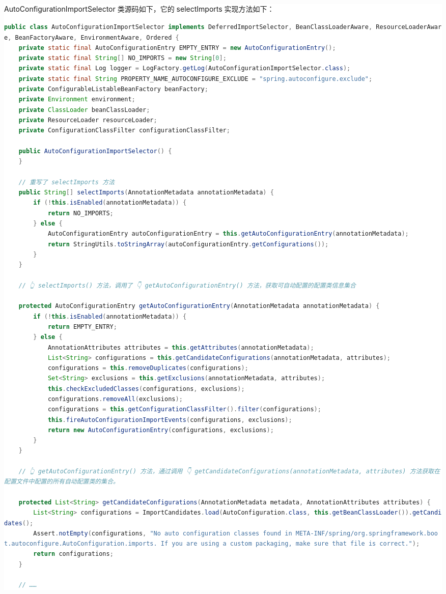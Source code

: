 AutoConfigurationImportSelector 类源码如下，它的 selectImports 实现方法如下：

```java
public class AutoConfigurationImportSelector implements DeferredImportSelector, BeanClassLoaderAware, ResourceLoaderAware, BeanFactoryAware, EnvironmentAware, Ordered {
    private static final AutoConfigurationEntry EMPTY_ENTRY = new AutoConfigurationEntry();
    private static final String[] NO_IMPORTS = new String[0];
    private static final Log logger = LogFactory.getLog(AutoConfigurationImportSelector.class);
    private static final String PROPERTY_NAME_AUTOCONFIGURE_EXCLUDE = "spring.autoconfigure.exclude";
    private ConfigurableListableBeanFactory beanFactory;
    private Environment environment;
    private ClassLoader beanClassLoader;
    private ResourceLoader resourceLoader;
    private ConfigurationClassFilter configurationClassFilter;

    public AutoConfigurationImportSelector() {
    }

    // 重写了 selectImports 方法
    public String[] selectImports(AnnotationMetadata annotationMetadata) {
        if (!this.isEnabled(annotationMetadata)) {
            return NO_IMPORTS;
        } else {
            AutoConfigurationEntry autoConfigurationEntry = this.getAutoConfigurationEntry(annotationMetadata);
            return StringUtils.toStringArray(autoConfigurationEntry.getConfigurations());
        }
    }

    // 👆 selectImports() 方法，调用了 👇 getAutoConfigurationEntry() 方法，获取可自动配置的配置类信息集合

    protected AutoConfigurationEntry getAutoConfigurationEntry(AnnotationMetadata annotationMetadata) {
        if (!this.isEnabled(annotationMetadata)) {
            return EMPTY_ENTRY;
        } else {
            AnnotationAttributes attributes = this.getAttributes(annotationMetadata);
            List<String> configurations = this.getCandidateConfigurations(annotationMetadata, attributes);
            configurations = this.removeDuplicates(configurations);
            Set<String> exclusions = this.getExclusions(annotationMetadata, attributes);
            this.checkExcludedClasses(configurations, exclusions);
            configurations.removeAll(exclusions);
            configurations = this.getConfigurationClassFilter().filter(configurations);
            this.fireAutoConfigurationImportEvents(configurations, exclusions);
            return new AutoConfigurationEntry(configurations, exclusions);
        }
    }

    // 👆 getAutoConfigurationEntry() 方法，通过调用 👇 getCandidateConfigurations(annotationMetadata, attributes) 方法获取在配置文件中配置的所有自动配置类的集合。

    protected List<String> getCandidateConfigurations(AnnotationMetadata metadata, AnnotationAttributes attributes) {
        List<String> configurations = ImportCandidates.load(AutoConfiguration.class, this.getBeanClassLoader()).getCandidates();
        Assert.notEmpty(configurations, "No auto configuration classes found in META-INF/spring/org.springframework.boot.autoconfigure.AutoConfiguration.imports. If you are using a custom packaging, make sure that file is correct.");
        return configurations;
    }

    // ……
```